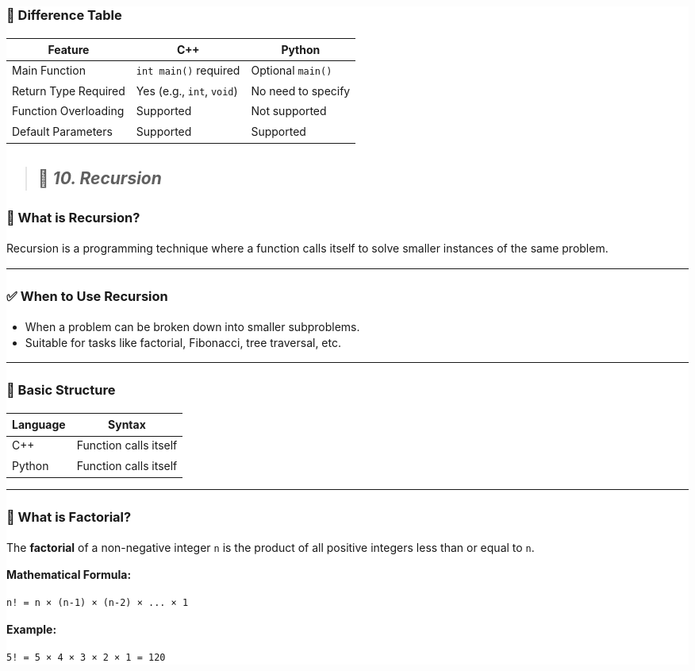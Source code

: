 
### 🔄 Difference Table

| Feature              | C++                       | Python             |
| -------------------- | ------------------------- | ------------------ |
| Main Function        | `int main()` required     | Optional `main()`  |
| Return Type Required | Yes (e.g., `int`, `void`) | No need to specify |
| Function Overloading | Supported                 | Not supported      |
| Default Parameters   | Supported                 | Supported          |

>## 🔹 *10. Recursion*

### 📌 What is Recursion?

Recursion is a programming technique where a function calls itself to solve smaller instances of the same problem.

---

### ✅ When to Use Recursion

- When a problem can be broken down into smaller subproblems.
- Suitable for tasks like factorial, Fibonacci, tree traversal, etc.

---

### 🔸 Basic Structure

| Language | Syntax                |
| -------- | --------------------- |
| C++      | Function calls itself |
| Python   | Function calls itself |

---

### 🔸 What is Factorial?

The **factorial** of a non-negative integer `n` is the product of all positive integers less than or equal to `n`.

**Mathematical Formula:**

```
n! = n × (n-1) × (n-2) × ... × 1
```

**Example:**

```
5! = 5 × 4 × 3 × 2 × 1 = 120
```
